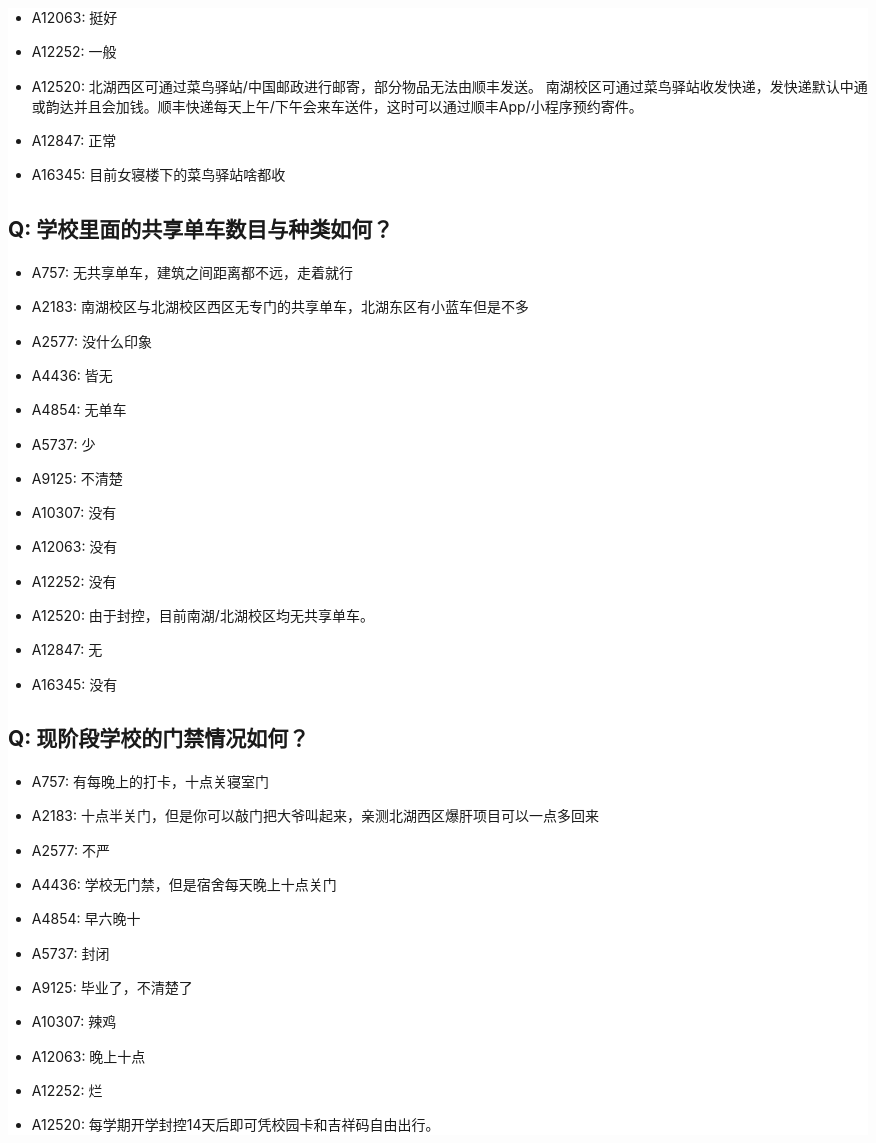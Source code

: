 - A12063: 挺好

- A12252: 一般

- A12520: 北湖西区可通过菜鸟驿站/中国邮政进行邮寄，部分物品无法由顺丰发送。
南湖校区可通过菜鸟驿站收发快递，发快递默认中通或韵达并且会加钱。顺丰快递每天上午/下午会来车送件，这时可以通过顺丰App/小程序预约寄件。

- A12847: 正常

- A16345: 目前女寝楼下的菜鸟驿站啥都收

## Q: 学校里面的共享单车数目与种类如何？

- A757: 无共享单车，建筑之间距离都不远，走着就行

- A2183: 南湖校区与北湖校区西区无专门的共享单车，北湖东区有小蓝车但是不多

- A2577: 没什么印象

- A4436: 皆无

- A4854: 无单车

- A5737: 少

- A9125: 不清楚

- A10307: 没有

- A12063: 没有

- A12252: 没有

- A12520: 由于封控，目前南湖/北湖校区均无共享单车。

- A12847: 无

- A16345: 没有

## Q: 现阶段学校的门禁情况如何？

- A757: 有每晚上的打卡，十点关寝室门

- A2183: 十点半关门，但是你可以敲门把大爷叫起来，亲测北湖西区爆肝项目可以一点多回来

- A2577: 不严

- A4436: 学校无门禁，但是宿舍每天晚上十点关门

- A4854: 早六晚十

- A5737: 封闭

- A9125: 毕业了，不清楚了

- A10307: 辣鸡

- A12063: 晚上十点

- A12252: 烂

- A12520: 每学期开学封控14天后即可凭校园卡和吉祥码自由出行。
